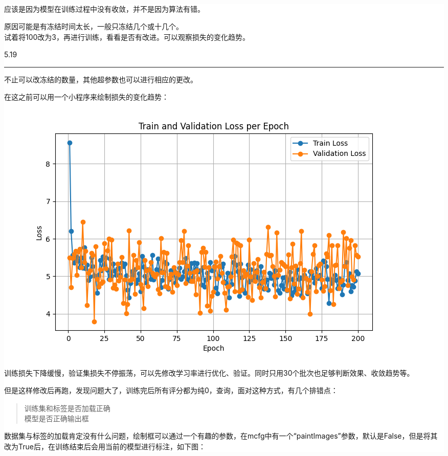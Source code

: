 应该是因为模型在训练过程中没有收敛，并不是因为算法有错。  

原因可能是有冻结时间太长，一般只冻结几个或十几个。  
试着将100改为3，再进行训练，看看是否有改进。可以观察损失的变化趋势。  

5.19  
***

不止可以改冻结的数量，其他超参数也可以进行相应的更改。  

在这之前可以用一个小程序来绘制损失的变化趋势：  
![](pictures/loss_curve.png)  

训练损失下降缓慢，验证集损失不停振荡，可以先修改学习率进行优化、验证。同时只用30个批次也足够判断效果、收敛趋势等。  

但是这样修改后再跑，发现问题大了，训练完后所有评分都为纯0，查询，面对这种方式，有几个排错点：  
> 训练集和标签是否加载正确  
> 模型是否正确输出框

数据集与标签的加载肯定没有什么问题，绘制框可以通过一个有趣的参数，在mcfg中有一个“paintImages”参数，默认是False，但是将其改为True后，在训练结束后会用当前的模型进行标注，如下图：  
